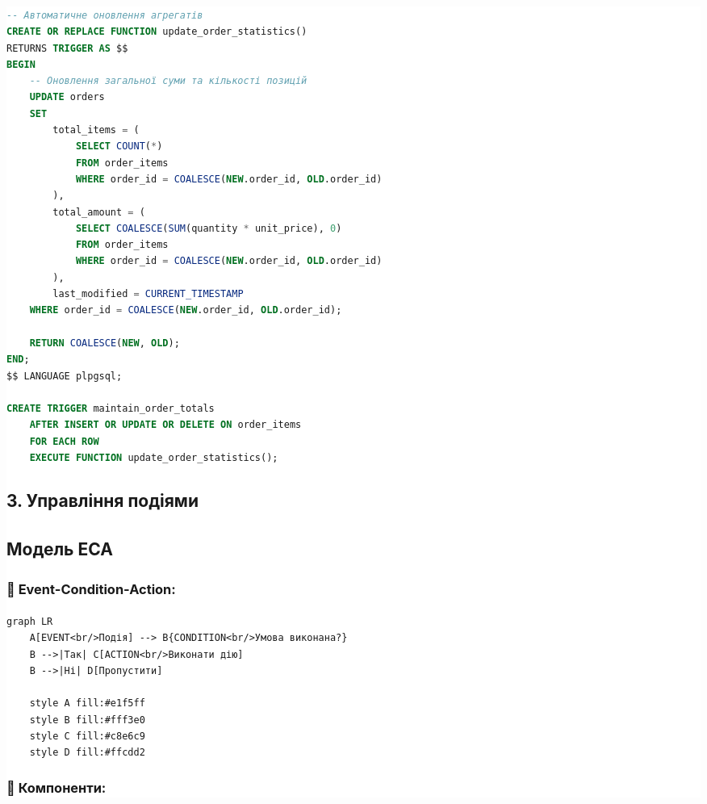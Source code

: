 ```sql
-- Автоматичне оновлення агрегатів
CREATE OR REPLACE FUNCTION update_order_statistics()
RETURNS TRIGGER AS $$
BEGIN
    -- Оновлення загальної суми та кількості позицій
    UPDATE orders
    SET
        total_items = (
            SELECT COUNT(*)
            FROM order_items
            WHERE order_id = COALESCE(NEW.order_id, OLD.order_id)
        ),
        total_amount = (
            SELECT COALESCE(SUM(quantity * unit_price), 0)
            FROM order_items
            WHERE order_id = COALESCE(NEW.order_id, OLD.order_id)
        ),
        last_modified = CURRENT_TIMESTAMP
    WHERE order_id = COALESCE(NEW.order_id, OLD.order_id);

    RETURN COALESCE(NEW, OLD);
END;
$$ LANGUAGE plpgsql;

CREATE TRIGGER maintain_order_totals
    AFTER INSERT OR UPDATE OR DELETE ON order_items
    FOR EACH ROW
    EXECUTE FUNCTION update_order_statistics();
```

## **3. Управління подіями**

## Модель ECA

### 📐 **Event-Condition-Action:**

```mermaid
graph LR
    A[EVENT<br/>Подія] --> B{CONDITION<br/>Умова виконана?}
    B -->|Так| C[ACTION<br/>Виконати дію]
    B -->|Ні| D[Пропустити]

    style A fill:#e1f5ff
    style B fill:#fff3e0
    style C fill:#c8e6c9
    style D fill:#ffcdd2
```

### 🎯 **Компоненти:**
